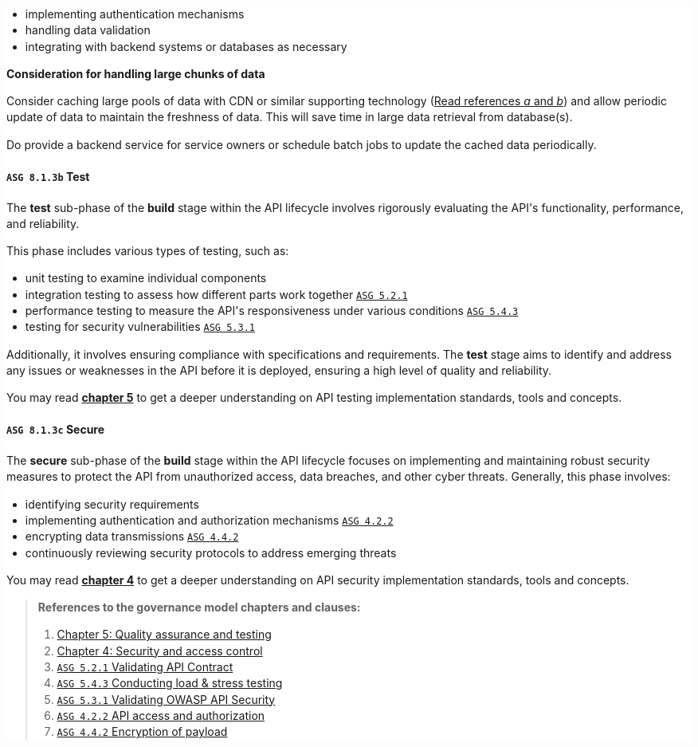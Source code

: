 - implementing authentication mechanisms
- handling data validation
- integrating with backend systems or databases as necessary

**Consideration for handling large chunks of data**

Consider caching large pools of data with CDN or similar supporting technology ([Read references _a_ and _b_](#external-references)) and allow periodic update of data to maintain the freshness of data. This will save time in large data retrieval from database(s).

Do provide a backend service for service owners or schedule batch jobs to update the cached data periodically.

#### `ASG 8.1.3b` Test

The **test** sub-phase of the **build** stage within the API lifecycle involves rigorously evaluating the API's functionality, performance, and reliability.

This phase includes various types of testing, such as:

- unit testing to examine individual components
- integration testing to assess how different parts work together [`ASG 5.2.1`](/pages/5-testing?id=asg-521-validating-api-contract)
- performance testing to measure the API's responsiveness under various conditions [`ASG 5.4.3`](/pages/5-testing?id=asg-543-conducting-load-amp-stress-testing)
- testing for security vulnerabilities [`ASG 5.3.1`](/pages/5-testing?id=asg-531-validating-owasp-api-security-with-security-tools)

Additionally, it involves ensuring compliance with specifications and requirements. The **test** stage aims to identify and address any issues or weaknesses in the API before it is deployed, ensuring a high level of quality and reliability.

You may read [**chapter 5**](/pages/5-testing) to get a deeper understanding on API testing implementation standards, tools and concepts.

#### `ASG 8.1.3c` Secure

The **secure** sub-phase of the **build** stage within the API lifecycle focuses on implementing and maintaining robust security measures to protect the API from unauthorized access, data breaches, and other cyber threats. Generally, this phase involves:

- identifying security requirements
- implementing authentication and authorization mechanisms [`ASG 4.2.2`](/pages/4-security?id=asg-422-api-access-and-authorization)
- encrypting data transmissions [`ASG 4.4.2`](/pages/4-security?id=asg-442-encryption-of-payload)
- continuously reviewing security protocols to address emerging threats

You may read [**chapter 4**](/pages/4-security) to get a deeper understanding on API security implementation standards, tools and concepts.

> **References to the governance model chapters and clauses:**
>
> 1. [Chapter 5: Quality assurance and testing](/pages/5-testing)
> 1. [Chapter 4: Security and access control](/pages/4-security)
> 1. [`ASG 5.2.1` Validating API Contract](/pages/5-testing?id=asg-521-validating-api-contract)
> 1. [`ASG 5.4.3` Conducting load & stress testing](/pages/5-testing?id=asg-543-conducting-load-amp-stress-testing)
> 1. [`ASG 5.3.1` Validating OWASP API Security](/pages/5-testing?id=asg-531-validating-owasp-api-security-with-security-tools)
> 1. [`ASG 4.2.2` API access and authorization](/pages/4-security?id=asg-422-api-access-and-authorization)
> 1. [`ASG 4.4.2` Encryption of payload](/pages/4-security?id=asg-442-encryption-of-payload)
